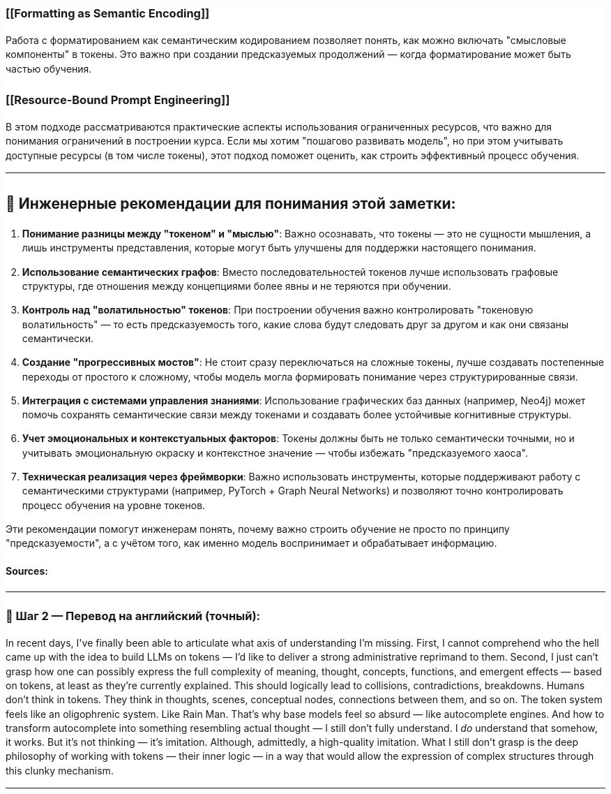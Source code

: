 ### [[Formatting as Semantic Encoding]]
Работа с форматированием как семантическим кодированием позволяет понять, как можно включать "смысловые компоненты" в токены. Это важно при создании предсказуемых продолжений — когда форматирование может быть частью обучения.

### [[Resource-Bound Prompt Engineering]]
В этом подходе рассматриваются практические аспекты использования ограниченных ресурсов, что важно для понимания ограничений в построении курса. Если мы хотим "пошагово развивать модель", но при этом учитывать доступные ресурсы (в том числе токены), этот подход поможет оценить, как строить эффективный процесс обучения.

---

## 🧠 Инженерные рекомендации для понимания этой заметки:

1. **Понимание разницы между "токеном" и "мыслью"**: Важно осознавать, что токены — это не сущности мышления, а лишь инструменты представления, которые могут быть улучшены для поддержки настоящего понимания.

2. **Использование семантических графов**: Вместо последовательностей токенов лучше использовать графовые структуры, где отношения между концепциями более явны и не теряются при обучении.

3. **Контроль над "волатильностью" токенов**: При построении обучения важно контролировать "токеновую волатильность" — то есть предсказуемость того, какие слова будут следовать друг за другом и как они связаны семантически.

4. **Создание "прогрессивных мостов"**: Не стоит сразу переключаться на сложные токены, лучше создавать постепенные переходы от простого к сложному, чтобы модель могла формировать понимание через структурированные связи.

5. **Интеграция с системами управления знаниями**: Использование графических баз данных (например, Neo4j) может помочь сохранять семантические связи между токенами и создавать более устойчивые когнитивные структуры.

6. **Учет эмоциональных и контекстуальных факторов**: Токены должны быть не только семантически точными, но и учитывать эмоциональную окраску и контекстное значение — чтобы избежать "предсказуемого хаоса".

7. **Техническая реализация через фреймворки**: Важно использовать инструменты, которые поддерживают работу с семантическими структурами (например, PyTorch + Graph Neural Networks) и позволяют точно контролировать процесс обучения на уровне токенов.

Эти рекомендации помогут инженерам понять, почему важно строить обучение не просто по принципу "предсказуемости", а с учётом того, как именно модель воспринимает и обрабатывает информацию.

#### Sources:

[^1]: [[2 часа обзор проекта]]
[^2]: [[Fractal Tokenization Resonant Meaning Structures]]
[^3]: [[Tokenism and Simulation of Thought]]
[^4]: [[Beyond Language as Baseline]]
[^5]: [[1 мысль а не 1 слов за 1 проход литографии]]
[^6]: [[Fusion-Based Token Design for Meaning Architecture]]
[^7]: [[Semantic Compression Through Inverse Tokenization]]
[^8]: [[Token-Path Overfitting Risks]]
[^9]: [[One GPU Instead of Supercluster]]
[^10]: [[Markup Efficiency and Generative Drift]]
[^11]: [[Stellator Token Processes]]
[^12]: [[Resource-Bound Prompt Engineering]]
[^13]: [[Multi-Layered Semantic Encoding for LLMs]]
[^14]: [[Token-Level Reasoning Chains]]
[^15]: [[Formatting as Semantic Encoding]]
[^16]: [[Markup Language Effects on AI Behavior]]
[^17]: [[Pseudo-Instruct Simulation via Prompt Engineering]]
[^18]: [[LoRA Control and Semantic Preservation]]
[^19]: [[Pseudo-Fine-Tuning Through Prompt Manipulation]]
[^20]: [[Recursive Compression-Expansion Cycles]]


---

### 🔹 Шаг 2 — Перевод на английский (точный):

In recent days, I've finally been able to articulate what axis of understanding I’m missing. First, I cannot comprehend who the hell came up with the idea to build LLMs on tokens — I’d like to deliver a strong administrative reprimand to them. Second, I just can’t grasp how one can possibly express the full complexity of meaning, thought, concepts, functions, and emergent effects — based on tokens, at least as they’re currently explained. This should logically lead to collisions, contradictions, breakdowns. Humans don’t think in tokens. They think in thoughts, scenes, conceptual nodes, connections between them, and so on. The token system feels like an oligophrenic system. Like Rain Man. That’s why base models feel so absurd — like autocomplete engines. And how to transform autocomplete into something resembling actual thought — I still don’t fully understand. I _do_ understand that somehow, it works. But it’s not thinking — it’s imitation. Although, admittedly, a high-quality imitation. What I still don’t grasp is the deep philosophy of working with tokens — their inner logic — in a way that would allow the expression of complex structures through this clunky mechanism.

---